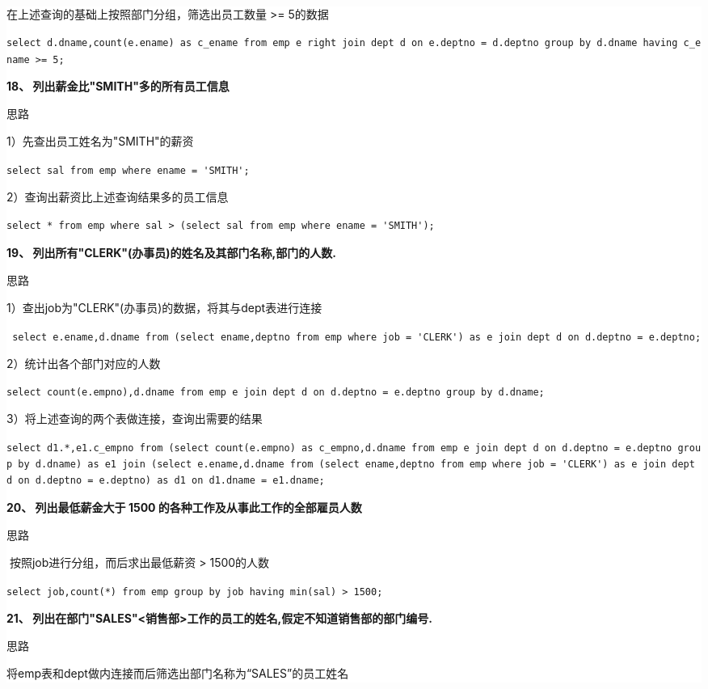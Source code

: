 在上述查询的基础上按照部门分组，筛选出员工数量 >= 5的数据

```mysql
select d.dname,count(e.ename) as c_ename from emp e right join dept d on e.deptno = d.deptno group by d.dname having c_ename >= 5;
```

**18、 列出薪金比"SMITH"多的所有员工信息**  

思路

1）先查出员工姓名为"SMITH"的薪资

```mysql
select sal from emp where ename = 'SMITH';
```

2）查询出薪资比上述查询结果多的员工信息

```mysql
select * from emp where sal > (select sal from emp where ename = 'SMITH');
```

**19、 列出所有"CLERK"(办事员)的姓名及其部门名称,部门的人数.**  

思路

1）查出job为"CLERK"(办事员)的数据，将其与dept表进行连接

```mysql
 select e.ename,d.dname from (select ename,deptno from emp where job = 'CLERK') as e join dept d on d.deptno = e.deptno;
```

2）统计出各个部门对应的人数

```mysql
select count(e.empno),d.dname from emp e join dept d on d.deptno = e.deptno group by d.dname;
```

3）将上述查询的两个表做连接，查询出需要的结果

```mysql
select d1.*,e1.c_empno from (select count(e.empno) as c_empno,d.dname from emp e join dept d on d.deptno = e.deptno group by d.dname) as e1 join (select e.ename,d.dname from (select ename,deptno from emp where job = 'CLERK') as e join dept d on d.deptno = e.deptno) as d1 on d1.dname = e1.dname;
```

**20、 列出最低薪金大于 1500 的各种工作及从事此工作的全部雇员人数**  

思路

​	按照job进行分组，而后求出最低薪资 > 1500的人数

```mysql
select job,count(*) from emp group by job having min(sal) > 1500;
```

**21、 列出在部门"SALES"<销售部>工作的员工的姓名,假定不知道销售部的部门编号.**

思路

将emp表和dept做内连接而后筛选出部门名称为“SALES”的员工姓名
